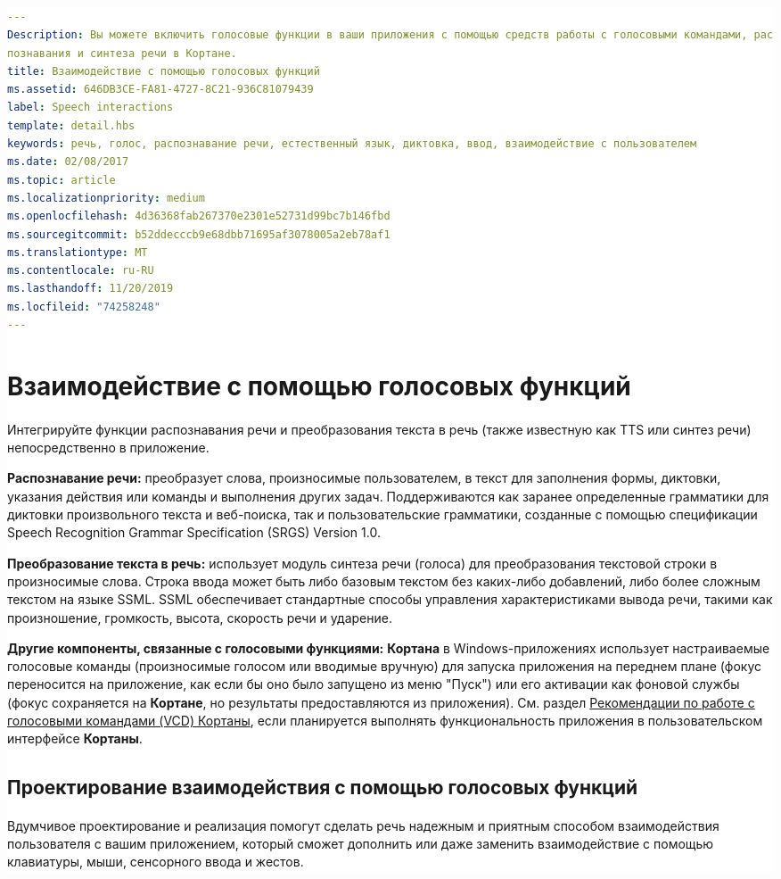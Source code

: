 ```yaml
---
Description: Вы можете включить голосовые функции в ваши приложения с помощью средств работы с голосовыми командами, распознавания и синтеза речи в Кортане.
title: Взаимодействие с помощью голосовых функций
ms.assetid: 646DB3CE-FA81-4727-8C21-936C81079439
label: Speech interactions
template: detail.hbs
keywords: речь, голос, распознавание речи, естественный язык, диктовка, ввод, взаимодействие с пользователем
ms.date: 02/08/2017
ms.topic: article
ms.localizationpriority: medium
ms.openlocfilehash: 4d36368fab267370e2301e52731d99bc7b146fbd
ms.sourcegitcommit: b52ddecccb9e68dbb71695af3078005a2eb78af1
ms.translationtype: MT
ms.contentlocale: ru-RU
ms.lasthandoff: 11/20/2019
ms.locfileid: "74258248"
---
```

# <a name="speech-interactions"></a>Взаимодействие с помощью голосовых функций

Интегрируйте функции распознавания речи и преобразования текста в речь (также известную как TTS или синтез речи) непосредственно в приложение.

**Распознавание речи:** преобразует слова, произносимые пользователем, в текст для заполнения формы, диктовки, указания действия или команды и выполнения других задач. Поддерживаются как заранее определенные грамматики для диктовки произвольного текста и веб-поиска, так и пользовательские грамматики, созданные с помощью спецификации Speech Recognition Grammar Specification (SRGS) Version 1.0.

**Преобразование текста в речь:** использует модуль синтеза речи (голоса) для преобразования текстовой строки в произносимые слова. Строка ввода может быть либо базовым текстом без каких-либо добавлений, либо более сложным текстом на языке SSML. SSML обеспечивает стандартные способы управления характеристиками вывода речи, такими как произношение, громкость, высота, скорость речи и ударение.

**Другие компоненты, связанные с голосовыми функциями:** 
**Кортана** в Windows-приложениях использует настраиваемые голосовые команды (произносимые голосом или вводимые вручную) для запуска приложения на переднем плане (фокус переносится на приложение, как если бы оно было запущено из меню "Пуск") или его активации как фоновой службы (фокус сохраняется на **Кортане**, но результаты предоставляются из приложения). См. раздел [Рекомендации по работе с голосовыми командами (VCD) Кортаны](https://docs.microsoft.com/en-us/cortana/voice-commands/vcd), если планируется выполнять функциональность приложения в пользовательском интерфейсе **Кортаны**.

## <a name="speech-interaction-design"></a>Проектирование взаимодействия с помощью голосовых функций

Вдумчивое проектирование и реализация помогут сделать речь надежным и приятным способом взаимодействия пользователя с вашим приложением, который сможет дополнить или даже заменить взаимодействие с помощью клавиатуры, мыши, сенсорного ввода и жестов.
